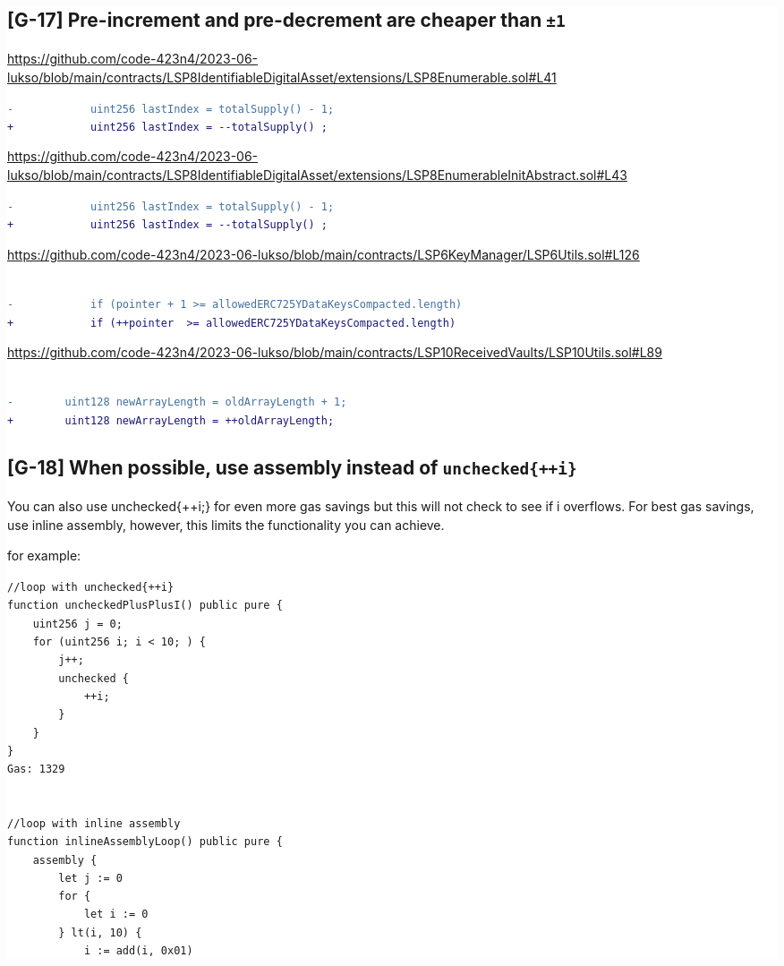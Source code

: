 ## [G-17] Pre-increment and pre-decrement are cheaper than `±1`

https://github.com/code-423n4/2023-06-lukso/blob/main/contracts/LSP8IdentifiableDigitalAsset/extensions/LSP8Enumerable.sol#L41

```diff
-            uint256 lastIndex = totalSupply() - 1;
+            uint256 lastIndex = --totalSupply() ;
```

https://github.com/code-423n4/2023-06-lukso/blob/main/contracts/LSP8IdentifiableDigitalAsset/extensions/LSP8EnumerableInitAbstract.sol#L43

```diff
-            uint256 lastIndex = totalSupply() - 1;
+            uint256 lastIndex = --totalSupply() ;
```

https://github.com/code-423n4/2023-06-lukso/blob/main/contracts/LSP6KeyManager/LSP6Utils.sol#L126

```diff

-            if (pointer + 1 >= allowedERC725YDataKeysCompacted.length)
+            if (++pointer  >= allowedERC725YDataKeysCompacted.length)

```

https://github.com/code-423n4/2023-06-lukso/blob/main/contracts/LSP10ReceivedVaults/LSP10Utils.sol#L89

```diff

-        uint128 newArrayLength = oldArrayLength + 1;
+        uint128 newArrayLength = ++oldArrayLength;

```

## [G-18] When possible, use assembly instead of `unchecked{++i}`

You can also use unchecked{++i;} for even more gas savings but this will not check to see if i overflows. For best gas savings, use inline assembly, however, this limits the functionality you can achieve.

for example:

```solidity
//loop with unchecked{++i}
function uncheckedPlusPlusI() public pure {
    uint256 j = 0;
    for (uint256 i; i < 10; ) {
        j++;
        unchecked {
            ++i;
        }
    }
}
Gas: 1329


//loop with inline assembly
function inlineAssemblyLoop() public pure {
    assembly {
        let j := 0
        for {
            let i := 0
        } lt(i, 10) {
            i := add(i, 0x01)
```